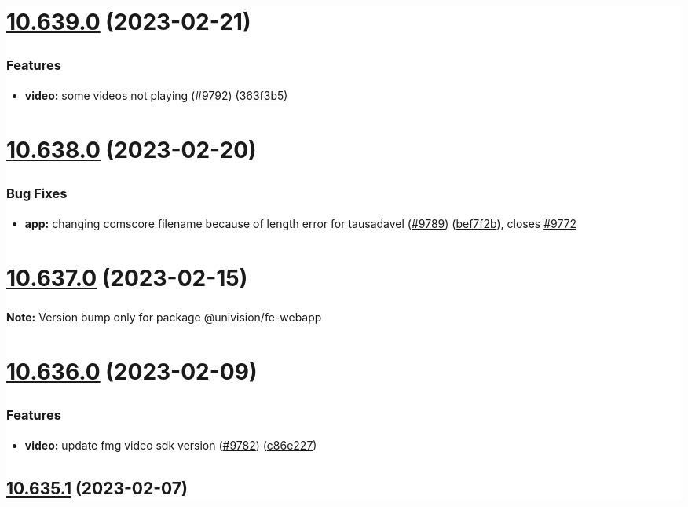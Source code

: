 



# [10.639.0](https://github.com/univision/univision-fe/compare/v10.638.0...v10.639.0) (2023-02-21)


### Features

* **video:** some videos not playing ([#9792](https://github.com/univision/univision-fe/issues/9792)) ([363f3b5](https://github.com/univision/univision-fe/commit/363f3b5381223cc1c4c4ed923d07c61a77d361e7))





# [10.638.0](https://github.com/univision/univision-fe/compare/v10.637.0...v10.638.0) (2023-02-20)


### Bug Fixes

* **app:** changing comscore filename because of length error for tausadavel ([#9789](https://github.com/univision/univision-fe/issues/9789)) ([bef7f2b](https://github.com/univision/univision-fe/commit/bef7f2bde7f59204c5910c94cc848bf9fba0438e)), closes [#9772](https://github.com/univision/univision-fe/issues/9772)





# [10.637.0](https://github.com/univision/univision-fe/compare/v10.636.0...v10.637.0) (2023-02-15)

**Note:** Version bump only for package @univision/fe-webapp





# [10.636.0](https://github.com/univision/univision-fe/compare/v10.635.1...v10.636.0) (2023-02-09)


### Features

* **video:** update fmg video sdk version ([#9782](https://github.com/univision/univision-fe/issues/9782)) ([c86e227](https://github.com/univision/univision-fe/commit/c86e227c4ec4fb3785255cda17a1581e16f04116))





## [10.635.1](https://github.com/univision/univision-fe/compare/v10.635.0...v10.635.1) (2023-02-07)
